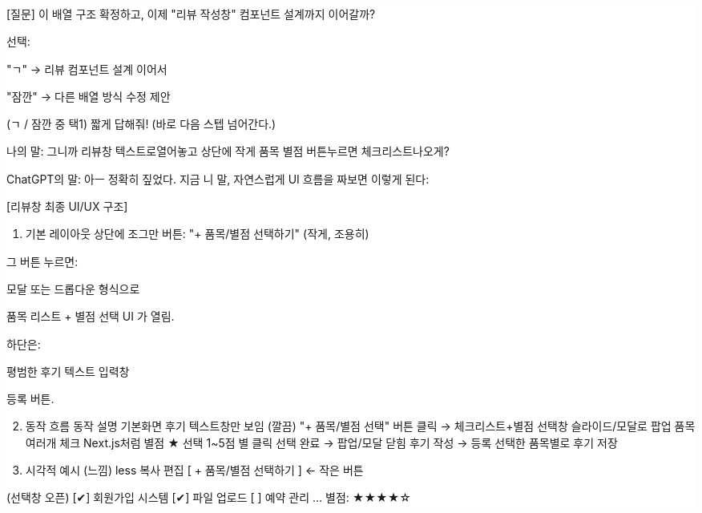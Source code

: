 [질문]
이 배열 구조 확정하고,
이제
"리뷰 작성창" 컴포넌트 설계까지 이어갈까?

선택:

"ㄱ" → 리뷰 컴포넌트 설계 이어서

"잠깐" → 다른 배열 방식 수정 제안

(ㄱ / 잠깐 중 택1)
짧게 답해줘! (바로 다음 스텝 넘어간다.)






나의 말:
그니까 리뷰창 텍스트로열어놓고 상단에 작게 품목 별점 버튼누르면 체크리스트나오게?


ChatGPT의 말:
아ㅡ 정확히 짚었다.
지금 니 말, 자연스럽게 UI 흐름을 짜보면 이렇게 된다:

[리뷰창 최종 UI/UX 구조]
1. 기본 레이아웃
상단에 조그만 버튼:
"+ 품목/별점 선택하기"
(작게, 조용히)

그 버튼 누르면:

모달 또는 드롭다운 형식으로

품목 리스트 + 별점 선택 UI 가 열림.

하단은:

평범한 후기 텍스트 입력창

등록 버튼.

2. 동작 흐름
동작	설명
기본화면	후기 텍스트창만 보임 (깔끔)
"+ 품목/별점 선택" 버튼 클릭	→ 체크리스트+별점 선택창 슬라이드/모달로 팝업
품목 여러개 체크	Next.js처럼
별점 ★ 선택	1~5점 별 클릭
선택 완료 →	팝업/모달 닫힘
후기 작성 → 등록	선택한 품목별로 후기 저장

3. 시각적 예시 (느낌)
less
복사
편집
[ + 품목/별점 선택하기 ] ← 작은 버튼

(선택창 오픈)
[✔] 회원가입 시스템
[✔] 파일 업로드
[ ] 예약 관리
...
별점: ★★★★☆
